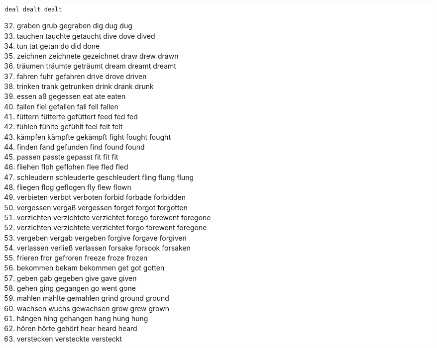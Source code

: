 	deal dealt dealt
32. graben grub gegraben
	dig dug dug
33. tauchen tauchte getaucht
	dive dove dived
34. tun tat getan
	do did done
35. zeichnen zeichnete gezeichnet
	draw drew drawn
36. träumen träumte geträumt
	dream dreamt dreamt
37. fahren fuhr gefahren
	drive drove driven
38. trinken trank getrunken
	drink drank drunk
39. essen aß gegessen
	eat ate eaten
40. fallen fiel gefallen
	fall fell fallen
41. füttern fütterte gefüttert
	feed fed fed
42. fühlen fühlte gefühlt
	feel felt felt
43. kämpfen kämpfte gekämpft
	fight fought fought
44. finden fand gefunden
	find found found
45. passen passte gepasst
	fit fit fit
46. fliehen floh geflohen
	flee fled fled
47. schleudern schleuderte geschleudert
	fling flung flung
48. fliegen flog geflogen
	fly flew flown
49. verbieten verbot verboten
	forbid forbade forbidden
50. vergessen vergaß vergessen
	forget forgot forgotten
51. verzichten verzichtete verzichtet
	forego forewent foregone
52. verzichten verzichtete verzichtet
	forgo forewent foregone
53. vergeben vergab vergeben
	forgive forgave forgiven
54. verlassen verließ verlassen
	forsake forsook forsaken
55. frieren fror gefroren
	freeze froze frozen
56. bekommen bekam bekommen
	get got gotten
57. geben gab gegeben
	give gave given
58. gehen ging gegangen
	go went gone
59. mahlen mahlte gemahlen
	grind ground ground
60. wachsen wuchs gewachsen
	grow grew grown
61. hängen hing gehangen
	hang hung hung
62. hören hörte gehört
	hear heard heard
63. verstecken versteckte versteckt